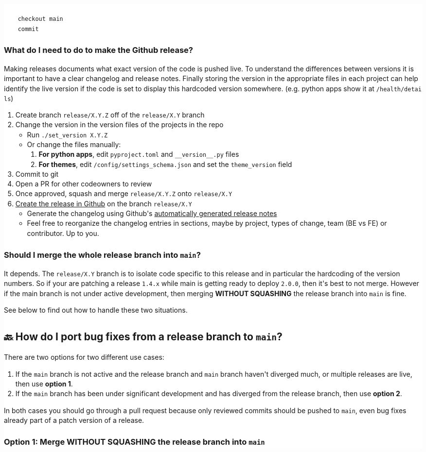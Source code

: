 ```mermaid

    checkout main
    commit
```

### What do I need to do to make the Github release?

Making releases documents what exact version of the code is pushed live.
To understand the differences between versions it is important to have a
clear changelog and release notes.
Finally storing the version in the appropriate files in each project
can help identify the live version if the code is set to display this
hardcoded version somewhere. (e.g. python apps show it at `/health/details`)

1. Create branch `release/X.Y.Z` off of the `release/X.Y` branch
2. Change the version in the version files of the projects in the repo
    * Run `./set_version X.Y.Z`
    * Or change the files manually:
        1. **For python apps**, edit `pyproject.toml` and `__version__.py` files
        2. **For themes**, edit `/config/settings_schema.json` and set the `theme_version` field
3. Commit to git
4. Open a PR for other codeowners to review
5. Once approved, squash and merge `release/X.Y.Z` onto `release/X.Y`
6. [Create the release in Github](https://docs.github.com/en/repositories/releasing-projects-on-github/managing-releases-in-a-repository) on the branch `release/X.Y`
    * Generate the changelog using Github's [automatically generated release notes](https://docs.github.com/en/repositories/releasing-projects-on-github/automatically-generated-release-notes)
    * Feel free to reorganize the changelog entries in sections, maybe by project, types of change, team (BE vs FE) or contributor. Up to you.

### Should I merge the whole release branch into `main`?

It depends.
The `release/X.Y` branch is to isolate code specific to this release and in particular the hardcoding of the version numbers.
So if your are patching a release `1.4.x` while main is getting ready to deploy `2.0.0`, then it's best to not merge.
However if the main branch is not under active development, then merging **WITHOUT SQUASHING** the release branch into `main` is fine.

See below to find out how to handle these two situations.

## 🔙 How do I port bug fixes from a release branch to `main`?

There are two options for two different use cases:
1. If the `main` branch is not active and the release branch and `main` branch haven't diverged much, or multiple releases are live, then use **option 1**.
2. If the `main` branch has been under significant development and has diverged from the release branch, then use **option 2**.

In both cases you should go through a pull request because only reviewed commits should be pushed to `main`, even bug fixes already part of a patch version of a release.
### Option 1: Merge **WITHOUT SQUASHING** the release branch into `main`
